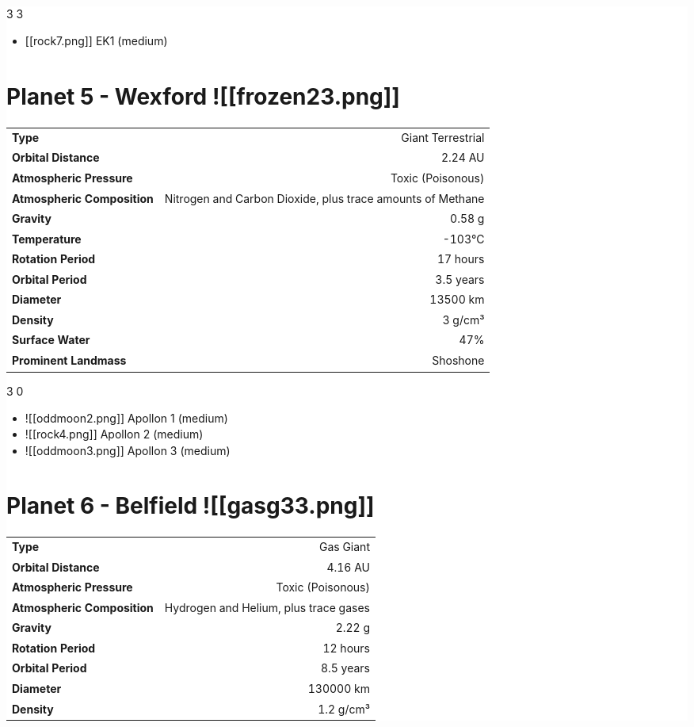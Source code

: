 

3
3

- [[rock7.png]] EK1 (medium)

# Planet 5 - Wexford ![[frozen23.png]]
|                             |                           |
| --------------------------- | -------------------------:|
| **Type**                    |             Giant Terrestrial |
| **Orbital Distance**        |   2.24 AU |
| **Atmospheric Pressure**    |       Toxic (Poisonous) |
| **Atmospheric Composition** |      Nitrogen and Carbon Dioxide, plus trace amounts of Methane |
| **Gravity**                 |        0.58 g |
| **Temperature**             |    -103°C |
| **Rotation Period**         |  17 hours |
| **Orbital Period** | 3.5 years |
| **Diameter**                |      13500 km | 
| **Density**                 |    3 g/cm³ |
| **Surface Water**           |           47% | 
| **Prominent Landmass**      |         Shoshone | 



3
0

- ![[oddmoon2.png]] Apollon 1 (medium)
- ![[rock4.png]] Apollon 2 (medium)
- ![[oddmoon3.png]] Apollon 3 (medium)


# Planet 6 - Belfield ![[gasg33.png]]
|                             |                           |
| --------------------------- | -------------------------:|
| **Type**                    |             Gas Giant |
| **Orbital Distance**        |   4.16 AU |
| **Atmospheric Pressure**    |       Toxic (Poisonous) |
| **Atmospheric Composition** |      Hydrogen and Helium, plus trace gases |
| **Gravity**                 |        2.22 g |
| **Rotation Period**         |  12 hours |
| **Orbital Period** | 8.5 years |
| **Diameter**                |      130000 km | 
| **Density**                 |    1.2 g/cm³ |

